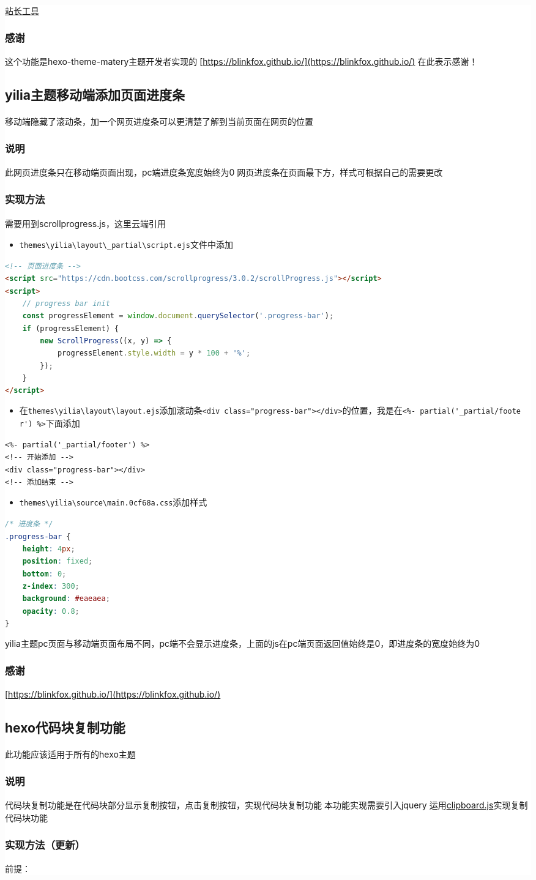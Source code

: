[站长工具](http://tool.chinaz.com/tools/hash.aspx)
### 感谢
这个功能是hexo-theme-matery主题开发者实现的
[https://blinkfox.github.io/](https://blinkfox.github.io/)
在此表示感谢！
## yilia主题移动端添加页面进度条
移动端隐藏了滚动条，加一个网页进度条可以更清楚了解到当前页面在网页的位置
### 说明
此网页进度条只在移动端页面出现，pc端进度条宽度始终为0
网页进度条在页面最下方，样式可根据自己的需要更改
### 实现方法
需要用到scrollprogress.js，这里云端引用
* `themes\yilia\layout\_partial\script.ejs`文件中添加

```html
<!-- 页面进度条 -->
<script src="https://cdn.bootcss.com/scrollprogress/3.0.2/scrollProgress.js"></script>
<script>
    // progress bar init
    const progressElement = window.document.querySelector('.progress-bar');
    if (progressElement) {
        new ScrollProgress((x, y) => {
            progressElement.style.width = y * 100 + '%';
        });
    }
</script>
```
* 在`themes\yilia\layout\layout.ejs`添加滚动条`<div class="progress-bar"></div>`的位置，我是在`<%- partial('_partial/footer') %>`下面添加

```
<%- partial('_partial/footer') %>
<!-- 开始添加 -->
<div class="progress-bar"></div>
<!-- 添加结束 -->
```
* `themes\yilia\source\main.0cf68a.css`添加样式

```css
/* 进度条 */
.progress-bar {
    height: 4px;
    position: fixed;
    bottom: 0;
    z-index: 300;
    background: #eaeaea;
    opacity: 0.8;
}
```
yilia主题pc页面与移动端页面布局不同，pc端不会显示进度条，上面的js在pc端页面返回值始终是0，即进度条的宽度始终为0
### 感谢
[https://blinkfox.github.io/](https://blinkfox.github.io/)
## hexo代码块复制功能
此功能应该适用于所有的hexo主题
### 说明
代码块复制功能是在代码块部分显示复制按钮，点击复制按钮，实现代码块复制功能
本功能实现需要引入jquery
运用[clipboard.js](http://www.clipboardjs.cn/)实现复制代码块功能
### 实现方法（更新）
前提：